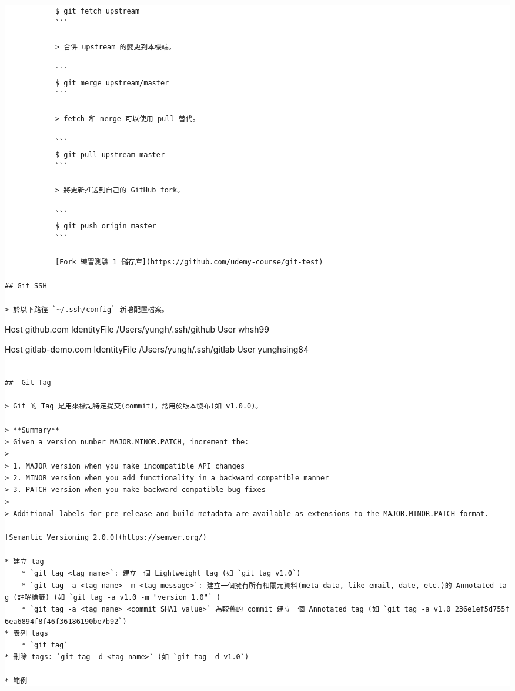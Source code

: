 ```
            $ git fetch upstream
            ```
            
            > 合併 upstream 的變更到本機端。
            
            ```
            $ git merge upstream/master
            ```
            
            > fetch 和 merge 可以使用 pull 替代。
            
            ```
            $ git pull upstream master
            ```
            
            > 將更新推送到自己的 GitHub fork。
            
            ```
            $ git push origin master
            ```
    
            [Fork 練習測驗 1 儲存庫](https://github.com/udemy-course/git-test)

## Git SSH

> 於以下路徑 `~/.ssh/config` 新增配置檔案。

```
Host github.com
IdentityFile /Users/yungh/.ssh/github
User whsh99

Host gitlab-demo.com
IdentityFile /Users/yungh/.ssh/gitlab
User yunghsing84
```

##  Git Tag

> Git 的 Tag 是用來標記特定提交(commit)，常用於版本發布(如 v1.0.0)。

> **Summary**
> Given a version number MAJOR.MINOR.PATCH, increment the:
> 
> 1. MAJOR version when you make incompatible API changes
> 2. MINOR version when you add functionality in a backward compatible manner
> 3. PATCH version when you make backward compatible bug fixes
> 
> Additional labels for pre-release and build metadata are available as extensions to the MAJOR.MINOR.PATCH format.

[Semantic Versioning 2.0.0](https://semver.org/)

* 建立 tag
    * `git tag <tag name>`: 建立一個 Lightweight tag (如 `git tag v1.0`)
    * `git tag -a <tag name> -m <tag message>`: 建立一個擁有所有相關元資料(meta-data, like email, date, etc.)的 Annotated tag (註解標籤) (如 `git tag -a v1.0 -m "version 1.0"` )
    * `git tag -a <tag name> <commit SHA1 value>` 為較舊的 commit 建立一個 Annotated tag (如 `git tag -a v1.0 236e1ef5d755f6ea6894f8f46f36186190be7b92`)
* 表列 tags
    * `git tag`
* 刪除 tags: `git tag -d <tag name>` (如 `git tag -d v1.0`)

* 範例
```